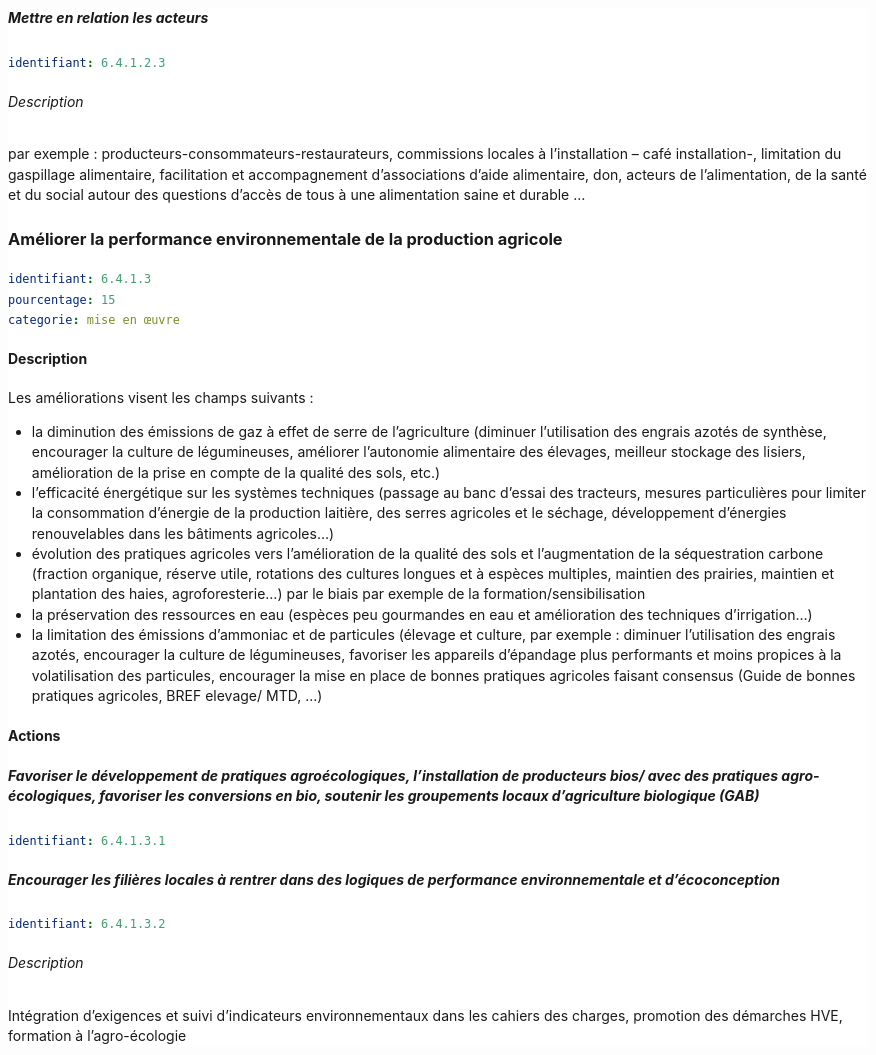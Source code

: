 ##### Mettre en relation les acteurs 
```yaml
identifiant: 6.4.1.2.3
```
###### Description 
par exemple : producteurs-consommateurs-restaurateurs, commissions locales à l’installation – café installation-, limitation du gaspillage alimentaire, facilitation et accompagnement d’associations d’aide alimentaire, don, acteurs de l’alimentation, de la santé et du social autour des questions d’accès de tous à une alimentation saine et durable …

### Améliorer la performance environnementale de la production agricole
```yaml
identifiant: 6.4.1.3
pourcentage: 15
categorie: mise en œuvre
```
#### Description
Les améliorations visent les champs suivants : 
- la diminution des émissions de gaz à effet de serre de l’agriculture (diminuer l’utilisation des engrais azotés de synthèse, encourager la culture de légumineuses, améliorer l’autonomie alimentaire des élevages, meilleur stockage des lisiers, amélioration de la prise en compte de la qualité des sols, etc.)
- l’efficacité énergétique sur les systèmes techniques (passage au banc d’essai des tracteurs, mesures particulières pour limiter la consommation d’énergie de la production laitière, des serres agricoles et le séchage, développement d’énergies renouvelables dans les bâtiments agricoles…)
- évolution des pratiques agricoles vers l’amélioration de la qualité des sols et l’augmentation de la séquestration carbone (fraction organique, réserve utile, rotations des cultures longues et à espèces multiples, maintien des prairies, maintien et plantation des haies, agroforesterie…) par le biais par exemple de la formation/sensibilisation
- la préservation des ressources en eau (espèces peu gourmandes en eau et amélioration des techniques d’irrigation…)
-  la limitation des émissions d’ammoniac et de particules (élevage et culture, par exemple :  diminuer l’utilisation des engrais azotés, encourager la culture de légumineuses, favoriser les appareils d’épandage plus performants et moins propices à la volatilisation des particules, encourager la mise en place de bonnes pratiques agricoles faisant consensus (Guide de bonnes pratiques agricoles, BREF elevage/ MTD, …)



#### Actions
##### Favoriser le développement de pratiques agroécologiques, l’installation de producteurs bios/ avec des pratiques agro-écologiques, favoriser les conversions en bio, soutenir les groupements locaux d’agriculture biologique (GAB)
```yaml
identifiant: 6.4.1.3.1
```

##### Encourager les filières locales à rentrer dans des logiques de performance environnementale et d’écoconception 
```yaml
identifiant: 6.4.1.3.2
```
###### Description
Intégration d’exigences et suivi d’indicateurs environnementaux dans les cahiers des charges, promotion des démarches HVE, formation à l’agro-écologie
